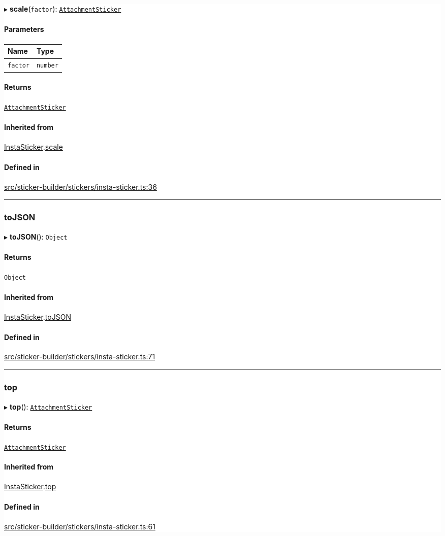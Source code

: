 ▸ **scale**(`factor`): [`AttachmentSticker`](AttachmentSticker.md)

#### Parameters

| Name | Type |
| :------ | :------ |
| `factor` | `number` |

#### Returns

[`AttachmentSticker`](AttachmentSticker.md)

#### Inherited from

[InstaSticker](InstaSticker.md).[scale](InstaSticker.md#scale)

#### Defined in

[src/sticker-builder/stickers/insta-sticker.ts:36](https://github.com/Nerixyz/instagram-private-api/blob/4971f34/src/sticker-builder/stickers/insta-sticker.ts#L36)

___

### toJSON

▸ **toJSON**(): `Object`

#### Returns

`Object`

#### Inherited from

[InstaSticker](InstaSticker.md).[toJSON](InstaSticker.md#tojson)

#### Defined in

[src/sticker-builder/stickers/insta-sticker.ts:71](https://github.com/Nerixyz/instagram-private-api/blob/4971f34/src/sticker-builder/stickers/insta-sticker.ts#L71)

___

### top

▸ **top**(): [`AttachmentSticker`](AttachmentSticker.md)

#### Returns

[`AttachmentSticker`](AttachmentSticker.md)

#### Inherited from

[InstaSticker](InstaSticker.md).[top](InstaSticker.md#top)

#### Defined in

[src/sticker-builder/stickers/insta-sticker.ts:61](https://github.com/Nerixyz/instagram-private-api/blob/4971f34/src/sticker-builder/stickers/insta-sticker.ts#L61)

